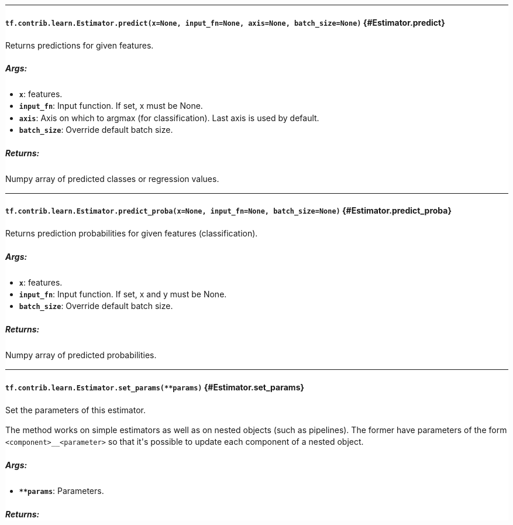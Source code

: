
- - -

#### `tf.contrib.learn.Estimator.predict(x=None, input_fn=None, axis=None, batch_size=None)` {#Estimator.predict}

Returns predictions for given features.

##### Args:


*  <b>`x`</b>: features.
*  <b>`input_fn`</b>: Input function. If set, x must be None.
*  <b>`axis`</b>: Axis on which to argmax (for classification).
        Last axis is used by default.
*  <b>`batch_size`</b>: Override default batch size.

##### Returns:

  Numpy array of predicted classes or regression values.


- - -

#### `tf.contrib.learn.Estimator.predict_proba(x=None, input_fn=None, batch_size=None)` {#Estimator.predict_proba}

Returns prediction probabilities for given features (classification).

##### Args:


*  <b>`x`</b>: features.
*  <b>`input_fn`</b>: Input function. If set, x and y must be None.
*  <b>`batch_size`</b>: Override default batch size.

##### Returns:

  Numpy array of predicted probabilities.


- - -

#### `tf.contrib.learn.Estimator.set_params(**params)` {#Estimator.set_params}

Set the parameters of this estimator.

The method works on simple estimators as well as on nested objects
(such as pipelines). The former have parameters of the form
``<component>__<parameter>`` so that it's possible to update each
component of a nested object.

##### Args:


*  <b>`**params`</b>: Parameters.

##### Returns:
